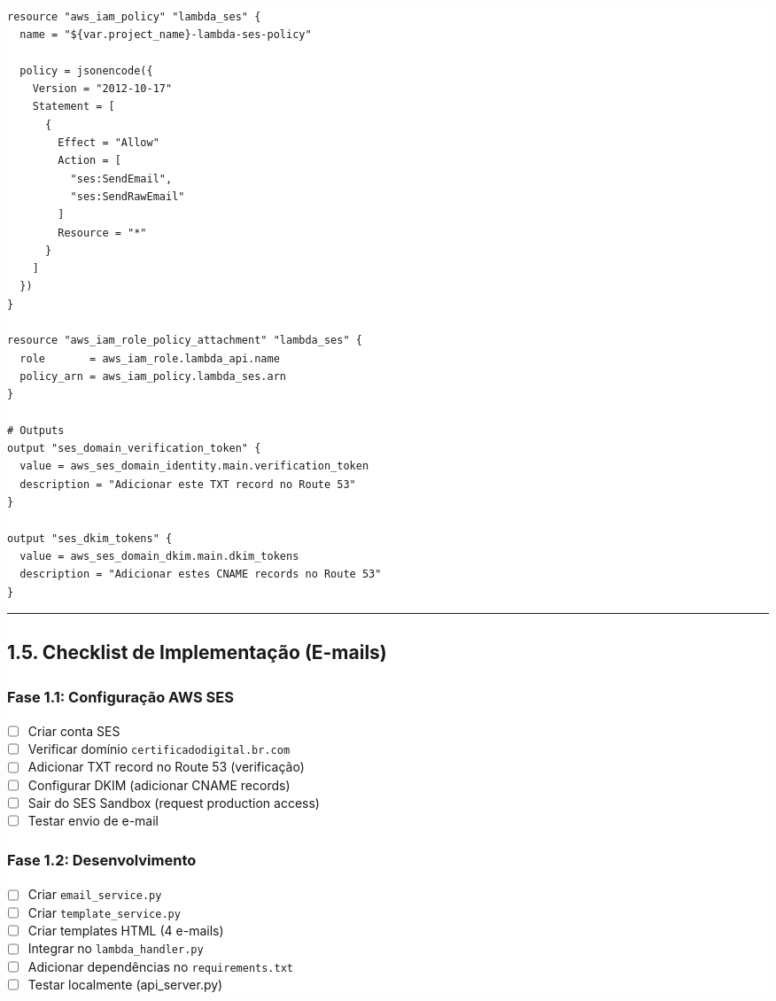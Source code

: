 ```hcl
resource "aws_iam_policy" "lambda_ses" {
  name = "${var.project_name}-lambda-ses-policy"

  policy = jsonencode({
    Version = "2012-10-17"
    Statement = [
      {
        Effect = "Allow"
        Action = [
          "ses:SendEmail",
          "ses:SendRawEmail"
        ]
        Resource = "*"
      }
    ]
  })
}

resource "aws_iam_role_policy_attachment" "lambda_ses" {
  role       = aws_iam_role.lambda_api.name
  policy_arn = aws_iam_policy.lambda_ses.arn
}

# Outputs
output "ses_domain_verification_token" {
  value = aws_ses_domain_identity.main.verification_token
  description = "Adicionar este TXT record no Route 53"
}

output "ses_dkim_tokens" {
  value = aws_ses_domain_dkim.main.dkim_tokens
  description = "Adicionar estes CNAME records no Route 53"
}
```

---

## 1.5. Checklist de Implementação (E-mails)

### **Fase 1.1: Configuração AWS SES**
- [ ] Criar conta SES
- [ ] Verificar domínio `certificadodigital.br.com`
- [ ] Adicionar TXT record no Route 53 (verificação)
- [ ] Configurar DKIM (adicionar CNAME records)
- [ ] Sair do SES Sandbox (request production access)
- [ ] Testar envio de e-mail

### **Fase 1.2: Desenvolvimento**
- [ ] Criar `email_service.py`
- [ ] Criar `template_service.py`
- [ ] Criar templates HTML (4 e-mails)
- [ ] Integrar no `lambda_handler.py`
- [ ] Adicionar dependências no `requirements.txt`
- [ ] Testar localmente (api_server.py)
